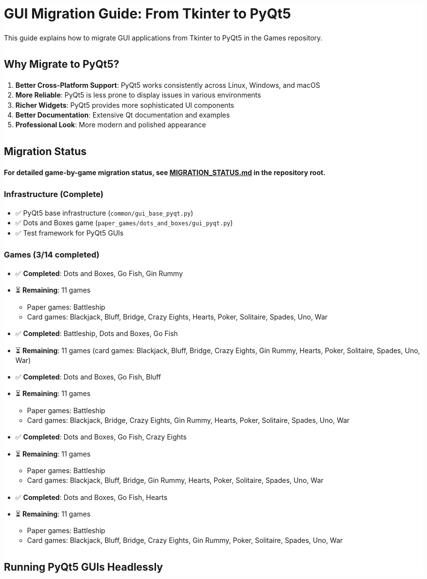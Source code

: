 # GUI Migration Guide: From Tkinter to PyQt5

This guide explains how to migrate GUI applications from Tkinter to PyQt5 in the Games repository.

## Why Migrate to PyQt5?

1. **Better Cross-Platform Support**: PyQt5 works consistently across Linux, Windows, and macOS
1. **More Reliable**: PyQt5 is less prone to display issues in various environments
1. **Richer Widgets**: PyQt5 provides more sophisticated UI components
1. **Better Documentation**: Extensive Qt documentation and examples
1. **Professional Look**: More modern and polished appearance

## Migration Status

**For detailed game-by-game migration status, see [MIGRATION_STATUS.md](../MIGRATION_STATUS.md) in the repository root.**

### Infrastructure (Complete)

- ✅ PyQt5 base infrastructure (`common/gui_base_pyqt.py`)
- ✅ Dots and Boxes game (`paper_games/dots_and_boxes/gui_pyqt.py`)
- ✅ Test framework for PyQt5 GUIs

### Games (3/14 completed)

- ✅ **Completed**: Dots and Boxes, Go Fish, Gin Rummy
- ⏳ **Remaining**: 11 games
  - Paper games: Battleship
  - Card games: Blackjack, Bluff, Bridge, Crazy Eights, Hearts, Poker, Solitaire, Spades, Uno, War

- ✅ **Completed**: Battleship, Dots and Boxes, Go Fish
- ⏳ **Remaining**: 11 games (card games: Blackjack, Bluff, Bridge, Crazy Eights, Gin Rummy, Hearts, Poker, Solitaire, Spades, Uno, War)

- ✅ **Completed**: Dots and Boxes, Go Fish, Bluff
- ⏳ **Remaining**: 11 games
  - Paper games: Battleship
  - Card games: Blackjack, Bridge, Crazy Eights, Gin Rummy, Hearts, Poker, Solitaire, Spades, Uno, War

- ✅ **Completed**: Dots and Boxes, Go Fish, Crazy Eights
- ⏳ **Remaining**: 11 games
  - Paper games: Battleship
  - Card games: Blackjack, Bluff, Bridge, Gin Rummy, Hearts, Poker, Solitaire, Spades, Uno, War

- ✅ **Completed**: Dots and Boxes, Go Fish, Hearts
- ⏳ **Remaining**: 11 games
  - Paper games: Battleship
  - Card games: Blackjack, Bluff, Bridge, Crazy Eights, Gin Rummy, Poker, Solitaire, Spades, Uno, War
## Running PyQt5 GUIs Headlessly
